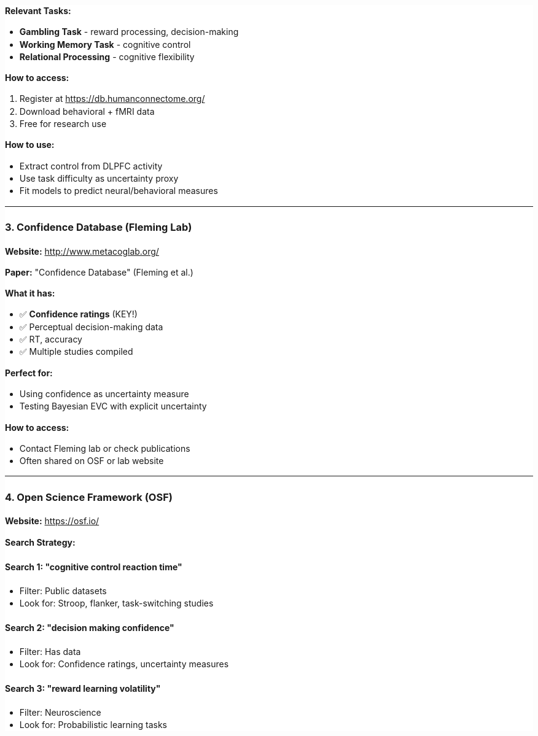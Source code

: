 **Relevant Tasks:**
- **Gambling Task** - reward processing, decision-making
- **Working Memory Task** - cognitive control
- **Relational Processing** - cognitive flexibility

**How to access:**
1. Register at https://db.humanconnectome.org/
2. Download behavioral + fMRI data
3. Free for research use

**How to use:**
- Extract control from DLPFC activity
- Use task difficulty as uncertainty proxy
- Fit models to predict neural/behavioral measures

---

### **3. Confidence Database (Fleming Lab)**

**Website:** http://www.metacoglab.org/

**Paper:** "Confidence Database" (Fleming et al.)

**What it has:**
- ✅ **Confidence ratings** (KEY!)
- ✅ Perceptual decision-making data
- ✅ RT, accuracy
- ✅ Multiple studies compiled

**Perfect for:**
- Using confidence as uncertainty measure
- Testing Bayesian EVC with explicit uncertainty

**How to access:**
- Contact Fleming lab or check publications
- Often shared on OSF or lab website

---

### **4. Open Science Framework (OSF)**

**Website:** https://osf.io/

**Search Strategy:**

#### **Search 1: "cognitive control reaction time"**
- Filter: Public datasets
- Look for: Stroop, flanker, task-switching studies

#### **Search 2: "decision making confidence"**
- Filter: Has data
- Look for: Confidence ratings, uncertainty measures

#### **Search 3: "reward learning volatility"**
- Filter: Neuroscience
- Look for: Probabilistic learning tasks
